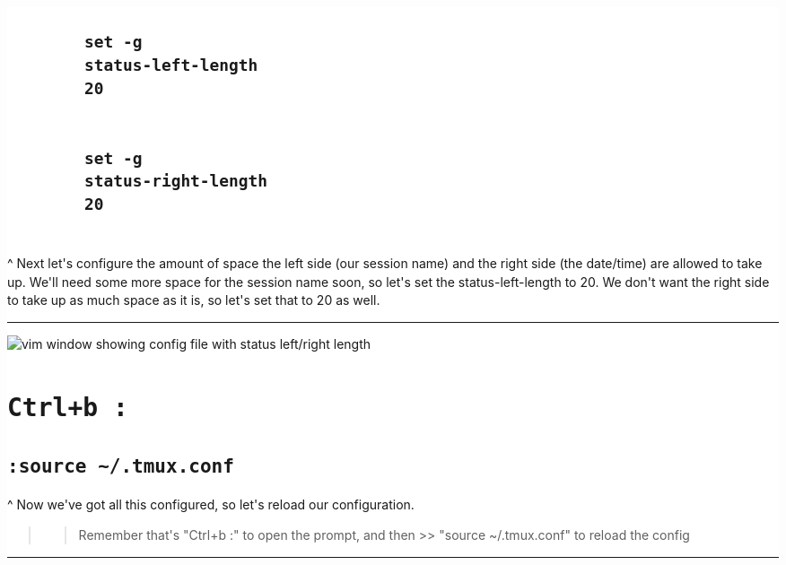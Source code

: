 <h2 class="fragment solarized-text absolute-center">
    <code style="display: block" class="nowrap">
        set -g
        <span class="fragment">status-left-length</span>
        <span class="fragment">20</span>
    </code>
    <code style="display: block" class="fragment nowrap">
        set -g
        <span class="fragment">status-right-length</span>
        <span class="fragment">20</span>
    </code>
</h2>

^ Next let's configure the amount of space the left side (our session
name) and the right side (the date/time) are allowed to take up. We'll
need some more space for the session name soon, so let's set the
status-left-length to 20. We don't want the right side to take up as
much space as it is, so let's set that to 20 as well.

---

![vim window showing config file with status left/right
length](theme-3-status-length.png)

<div class="fragment absolute-center bg-solarized">
    <h1>
        <kbd>Ctrl+b :</kbd>
    </h1>
    <h2 class="fragment solarized-search-text">
        <kbd>:source ~/.tmux.conf</kbd>
    </h2>
</div>

^ Now we've got all this configured, so let's reload our configuration.
>> Remember that's "Ctrl+b :" to open the prompt, and then >> "source
~/.tmux.conf" to reload the config

---
